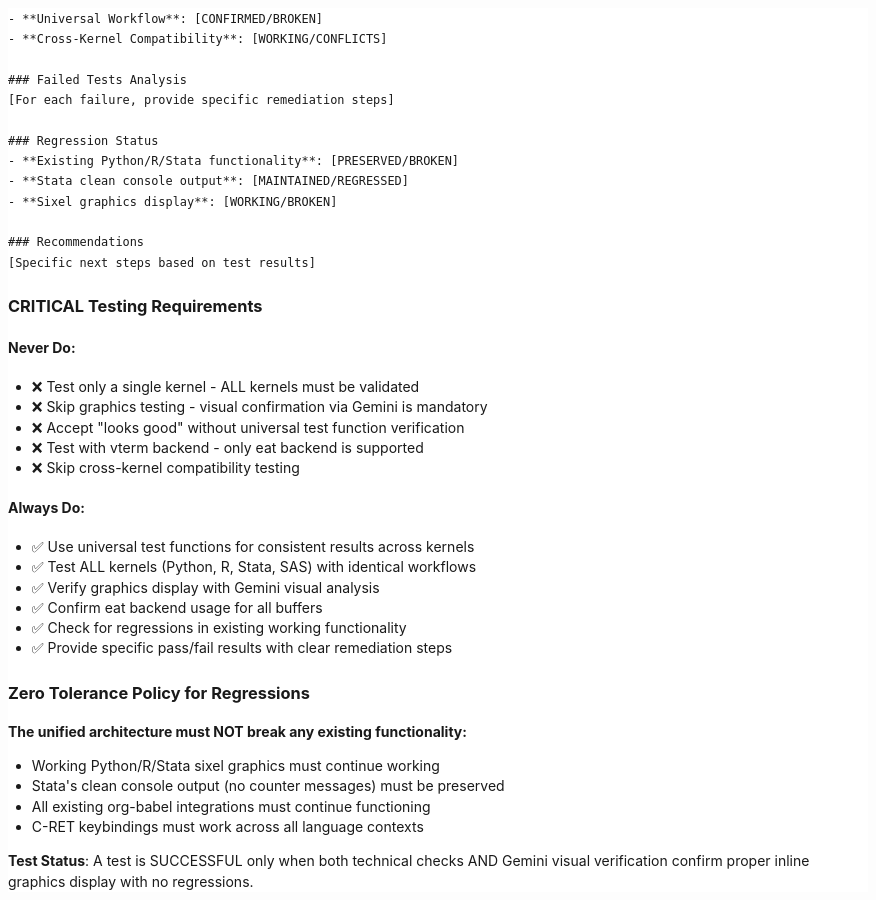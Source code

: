 ```
- **Universal Workflow**: [CONFIRMED/BROKEN]
- **Cross-Kernel Compatibility**: [WORKING/CONFLICTS]

### Failed Tests Analysis
[For each failure, provide specific remediation steps]

### Regression Status
- **Existing Python/R/Stata functionality**: [PRESERVED/BROKEN]
- **Stata clean console output**: [MAINTAINED/REGRESSED]  
- **Sixel graphics display**: [WORKING/BROKEN]

### Recommendations
[Specific next steps based on test results]
```

### CRITICAL Testing Requirements

#### Never Do:
- ❌ Test only a single kernel - ALL kernels must be validated
- ❌ Skip graphics testing - visual confirmation via Gemini is mandatory
- ❌ Accept "looks good" without universal test function verification
- ❌ Test with vterm backend - only eat backend is supported
- ❌ Skip cross-kernel compatibility testing

#### Always Do:
- ✅ Use universal test functions for consistent results across kernels
- ✅ Test ALL kernels (Python, R, Stata, SAS) with identical workflows  
- ✅ Verify graphics display with Gemini visual analysis
- ✅ Confirm eat backend usage for all buffers
- ✅ Check for regressions in existing working functionality
- ✅ Provide specific pass/fail results with clear remediation steps

### Zero Tolerance Policy for Regressions
**The unified architecture must NOT break any existing functionality:**
- Working Python/R/Stata sixel graphics must continue working
- Stata's clean console output (no counter messages) must be preserved  
- All existing org-babel integrations must continue functioning
- C-RET keybindings must work across all language contexts

**Test Status**: A test is SUCCESSFUL only when both technical checks AND Gemini visual verification confirm proper inline graphics display with no regressions.